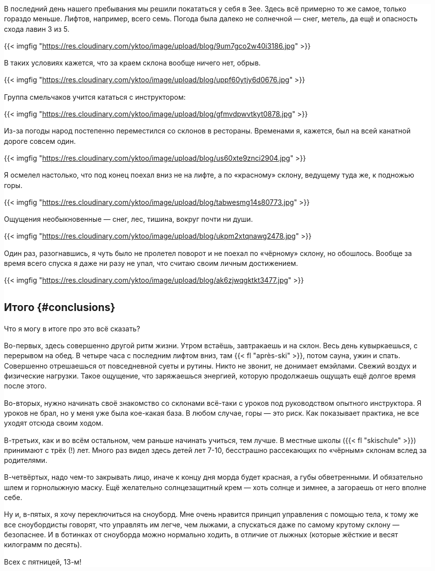 В последний день нашего пребывания мы решили покататься у себя в Зее. Здесь всё примерно то же самое, только гораздо меньше. Лифтов, например, всего семь. Погода была далеко не солнечной — снег, метель, да ещё и опасность схода лавин 3 из 5.

{{< imgfig "https://res.cloudinary.com/yktoo/image/upload/blog/9um7gco2w40i3186.jpg" >}}

В таких условиях кажется, что за краем склона вообще ничего нет, обрыв.

{{< imgfig "https://res.cloudinary.com/yktoo/image/upload/blog/uppf60ytjy6d0676.jpg" >}}

Группа смельчаков учится кататься с инструктором:

{{< imgfig "https://res.cloudinary.com/yktoo/image/upload/blog/gfmvdpwvtkyt0878.jpg" >}}

Из-за погоды народ постепенно переместился со склонов в рестораны. Временами я, кажется, был на всей канатной дороге совсем один.

{{< imgfig "https://res.cloudinary.com/yktoo/image/upload/blog/us60xte9znci2904.jpg" >}}

Я осмелел настолько, что под конец поехал вниз не на лифте, а по «красному» склону, ведущему туда же, к подножью горы.

{{< imgfig "https://res.cloudinary.com/yktoo/image/upload/blog/tabwesmg14s80773.jpg" >}}

Ощущения необыкновенные — снег, лес, тишина, вокруг почти ни души.

{{< imgfig "https://res.cloudinary.com/yktoo/image/upload/blog/ukpm2xtqnawg2478.jpg" >}}

Один раз, разогнавшись, я чуть было не пролетел поворот и не поехал по «чёрному» склону, но обошлось. Вообще за время всего спуска я даже ни разу не упал, что считаю своим личным достижением.

{{< imgfig "https://res.cloudinary.com/yktoo/image/upload/blog/ak6zjwqgktkt3477.jpg" >}}

## Итого {#conclusions}

Что я могу в итоге про это всё сказать?

Во-первых, здесь совершенно другой ритм жизни. Утром встаёшь, завтракаешь и на склон. Весь день кувыркаешься, с перерывом на обед. В четыре часа с последним лифтом вниз, там {{< fl "après-ski" >}}, потом сауна, ужин и спать. Совершенно отрешаешься от повседневной суеты и рутины. Никто не звонит, не донимает емэйлами. Свежий воздух и физические нагрузки. Такое ощущение, что заряжаешься энергией, которую продолжаешь ощущать ещё долгое время после этого.

Во-вторых, нужно начинать своё знакомство со склонами всё-таки с уроков под руководством опытного инструктора. Я уроков не брал, но у меня уже была кое-какая база. В любом случае, горы — это риск. Как показывает практика, не все уходят отсюда своим ходом.

В-третьих, как и во всём остальном, чем раньше начинать учиться, тем лучше. В местные школы ({{< fl "skischule" >}}) принимают с трёх (!) лет. Много раз видел здесь детей лет 7-10, бесстрашно рассекающих по «чёрным» склонам вслед за родителями.

В-четвёртых, надо чем-то закрывать лицо, иначе к концу дня морда будет красная, а губы обветренными. И обязательно шлем и горнолыжную маску. Ещё желательно солнцезащитный крем — хоть солнце и зимнее, а загораешь от него вполне себе.

Ну и, в-пятых, я хочу переключиться на сноуборд. Мне очень нравится принцип управления с помощью тела, к тому же все сноубордисты говорят, что управлять им легче, чем лыжами, а спускаться даже по самому крутому склону — безопаснее. И в ботинках от сноуборда можно нормально ходить, в отличие от лыжных (которые жёсткие и весят килограмм по десять).

Всех с пятницей, 13-м!
